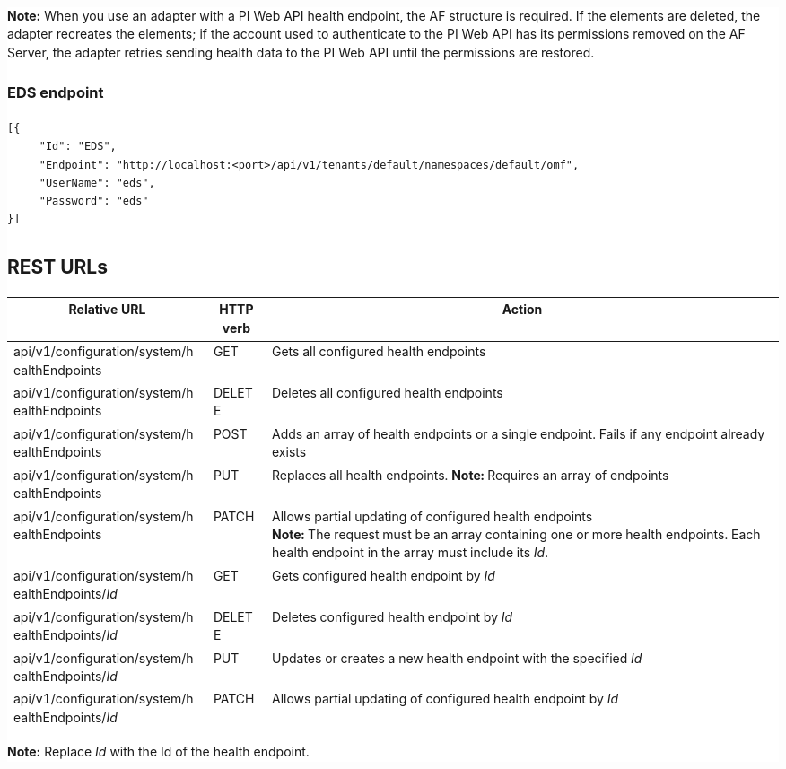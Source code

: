 **Note:** When you use an adapter with a PI Web API health endpoint, the AF structure is required. If the elements are deleted, the adapter recreates the elements; if the account used to authenticate to the PI Web API has its permissions removed on the AF Server, the adapter retries sending health data to the PI Web API until the permissions are restored.

### EDS endpoint

```code
[{
     "Id": "EDS",
     "Endpoint": "http://localhost:<port>/api/v1/tenants/default/namespaces/default/omf",
     "UserName": "eds",
     "Password": "eds"
}]
```

## REST URLs

| Relative URL                                              | HTTP verb | Action               |
|-----------------------------------------------------------|-----------|----------------------|
| api/v1/configuration/system/healthEndpoints      | GET       | Gets all configured health endpoints |
| api/v1/configuration/system/healthEndpoints      | DELETE    | Deletes all configured health endpoints |
| api/v1/configuration/system/healthEndpoints      | POST      | Adds an array of health endpoints or a single endpoint. Fails if any endpoint already exists |
| api/v1/configuration/system/healthEndpoints      | PUT       | Replaces all health endpoints. **Note:** Requires an array of endpoints |
| api/v1/configuration/system/healthEndpoints     | PATCH     | Allows partial updating of configured health endpoints<br>**Note:** The request must be an array containing one or more health endpoints. Each health endpoint in the array must include its *Id*.  |
| api/v1/configuration/system/healthEndpoints/*Id* | GET       | Gets configured health endpoint by *Id* |
| api/v1/configuration/system/healthEndpoints/*Id*| DELETE     | Deletes configured health endpoint by *Id* |
| api/v1/configuration/system/healthEndpoints/*Id* | PUT       | Updates or creates a new health endpoint with the specified *Id* |
| api/v1/configuration/system/healthEndpoints/*Id* | PATCH     | Allows partial updating of configured health endpoint by *Id* |

**Note:** Replace *Id* with the Id of the health endpoint.
